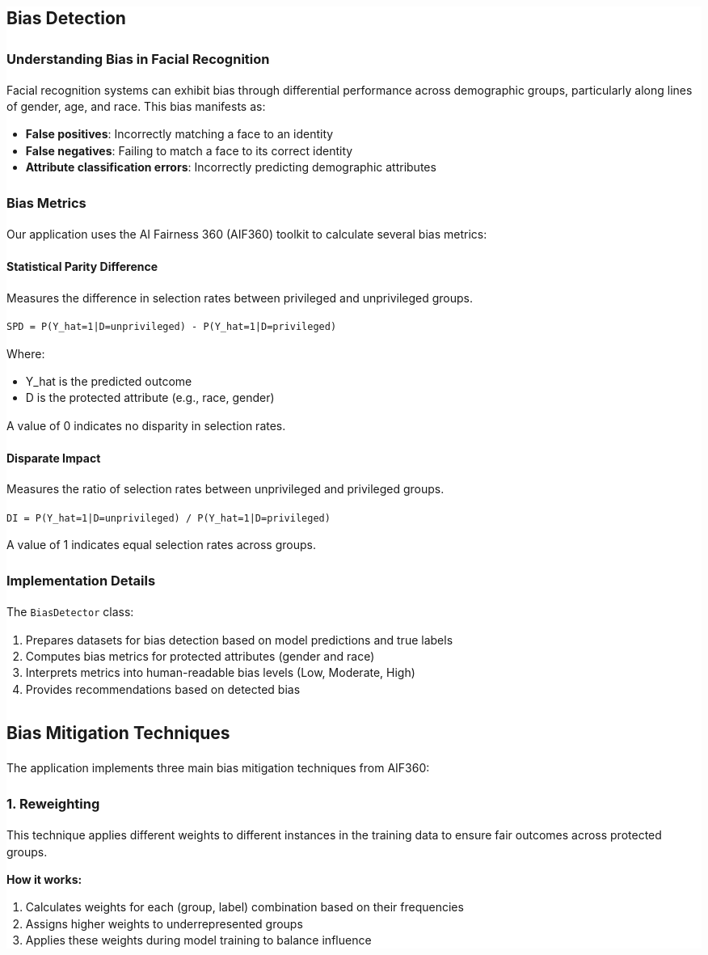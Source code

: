 ## Bias Detection

### Understanding Bias in Facial Recognition
Facial recognition systems can exhibit bias through differential performance across demographic groups, particularly along lines of gender, age, and race. This bias manifests as:

- **False positives**: Incorrectly matching a face to an identity
- **False negatives**: Failing to match a face to its correct identity
- **Attribute classification errors**: Incorrectly predicting demographic attributes

### Bias Metrics
Our application uses the AI Fairness 360 (AIF360) toolkit to calculate several bias metrics:

#### Statistical Parity Difference
Measures the difference in selection rates between privileged and unprivileged groups. 

```
SPD = P(Y_hat=1|D=unprivileged) - P(Y_hat=1|D=privileged)
```

Where:
- Y_hat is the predicted outcome
- D is the protected attribute (e.g., race, gender)

A value of 0 indicates no disparity in selection rates.

#### Disparate Impact
Measures the ratio of selection rates between unprivileged and privileged groups.

```
DI = P(Y_hat=1|D=unprivileged) / P(Y_hat=1|D=privileged)
```

A value of 1 indicates equal selection rates across groups.

### Implementation Details
The `BiasDetector` class:
1. Prepares datasets for bias detection based on model predictions and true labels
2. Computes bias metrics for protected attributes (gender and race)
3. Interprets metrics into human-readable bias levels (Low, Moderate, High)
4. Provides recommendations based on detected bias

## Bias Mitigation Techniques

The application implements three main bias mitigation techniques from AIF360:

### 1. Reweighting
This technique applies different weights to different instances in the training data to ensure fair outcomes across protected groups.

**How it works:**
1. Calculates weights for each (group, label) combination based on their frequencies
2. Assigns higher weights to underrepresented groups
3. Applies these weights during model training to balance influence
